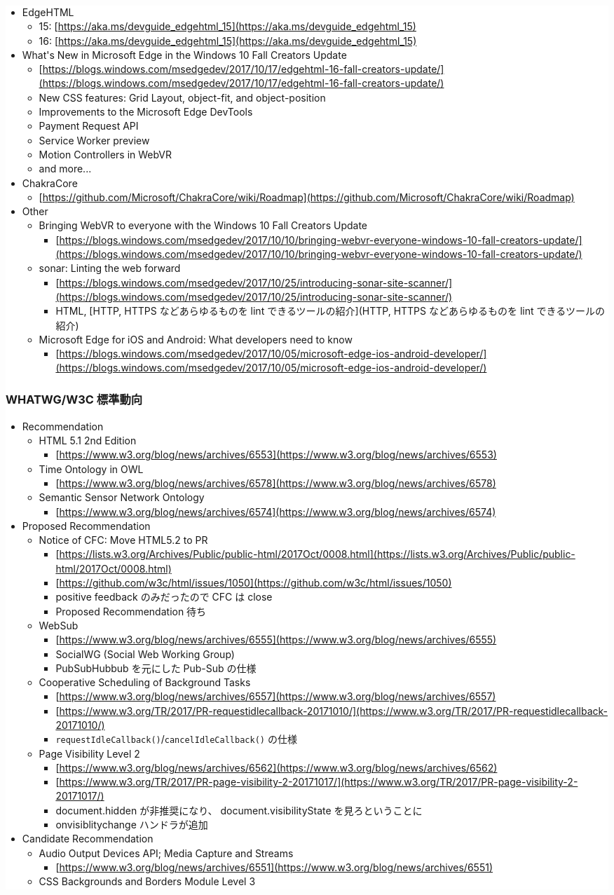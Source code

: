 - EdgeHTML
   - 15: [https://aka.ms/devguide_edgehtml_15](https://aka.ms/devguide_edgehtml_15)
   - 16: [https://aka.ms/devguide_edgehtml_15](https://aka.ms/devguide_edgehtml_15)
- What's New in Microsoft Edge in the Windows 10 Fall Creators Update
   - [https://blogs.windows.com/msedgedev/2017/10/17/edgehtml-16-fall-creators-update/](https://blogs.windows.com/msedgedev/2017/10/17/edgehtml-16-fall-creators-update/)
   - New CSS features: Grid Layout, object-fit, and object-position
   - Improvements to the Microsoft Edge DevTools
   - Payment Request API
   - Service Worker preview
   - Motion Controllers in WebVR
   - and more...
- ChakraCore
   - [https://github.com/Microsoft/ChakraCore/wiki/Roadmap](https://github.com/Microsoft/ChakraCore/wiki/Roadmap)
- Other
   - Bringing WebVR to everyone with the Windows 10 Fall Creators Update
      - [https://blogs.windows.com/msedgedev/2017/10/10/bringing-webvr-everyone-windows-10-fall-creators-update/](https://blogs.windows.com/msedgedev/2017/10/10/bringing-webvr-everyone-windows-10-fall-creators-update/)
   - sonar: Linting the web forward
      - [https://blogs.windows.com/msedgedev/2017/10/25/introducing-sonar-site-scanner/](https://blogs.windows.com/msedgedev/2017/10/25/introducing-sonar-site-scanner/)
      - HTML, [HTTP, HTTPS などあらゆるものを lint できるツールの紹介](HTTP, HTTPS などあらゆるものを lint できるツールの紹介)
   - Microsoft Edge for iOS and Android: What developers need to know
      - [https://blogs.windows.com/msedgedev/2017/10/05/microsoft-edge-ios-android-developer/](https://blogs.windows.com/msedgedev/2017/10/05/microsoft-edge-ios-android-developer/)


### WHATWG/W3C 標準動向

- Recommendation
   - HTML 5.1 2nd Edition
      - [https://www.w3.org/blog/news/archives/6553](https://www.w3.org/blog/news/archives/6553)
   - Time Ontology in OWL
      - [https://www.w3.org/blog/news/archives/6578](https://www.w3.org/blog/news/archives/6578)
   - Semantic Sensor Network Ontology
      - [https://www.w3.org/blog/news/archives/6574](https://www.w3.org/blog/news/archives/6574)
- Proposed Recommendation
   - Notice of CFC: Move HTML5.2 to PR
      - [https://lists.w3.org/Archives/Public/public-html/2017Oct/0008.html](https://lists.w3.org/Archives/Public/public-html/2017Oct/0008.html)
      - [https://github.com/w3c/html/issues/1050](https://github.com/w3c/html/issues/1050)
      - positive feedback のみだったので CFC は close
      - Proposed Recommendation 待ち
   - WebSub
      - [https://www.w3.org/blog/news/archives/6555](https://www.w3.org/blog/news/archives/6555)
      - SocialWG (Social Web Working Group)
      - PubSubHubbub を元にした Pub-Sub の仕様
   - Cooperative Scheduling of Background Tasks
      - [https://www.w3.org/blog/news/archives/6557](https://www.w3.org/blog/news/archives/6557)
      - [https://www.w3.org/TR/2017/PR-requestidlecallback-20171010/](https://www.w3.org/TR/2017/PR-requestidlecallback-20171010/)
      - `requestIdleCallback()`/`cancelIdleCallback()` の仕様
   - Page Visibility Level 2
      - [https://www.w3.org/blog/news/archives/6562](https://www.w3.org/blog/news/archives/6562)
      - [https://www.w3.org/TR/2017/PR-page-visibility-2-20171017/](https://www.w3.org/TR/2017/PR-page-visibility-2-20171017/)
      - document.hidden が非推奨になり、 document.visibilityState を見ろということに
      - onvisiblitychange ハンドラが追加
- Candidate Recommendation
   - Audio Output Devices API; Media Capture and Streams
      - [https://www.w3.org/blog/news/archives/6551](https://www.w3.org/blog/news/archives/6551)
   - CSS Backgrounds and Borders Module Level 3